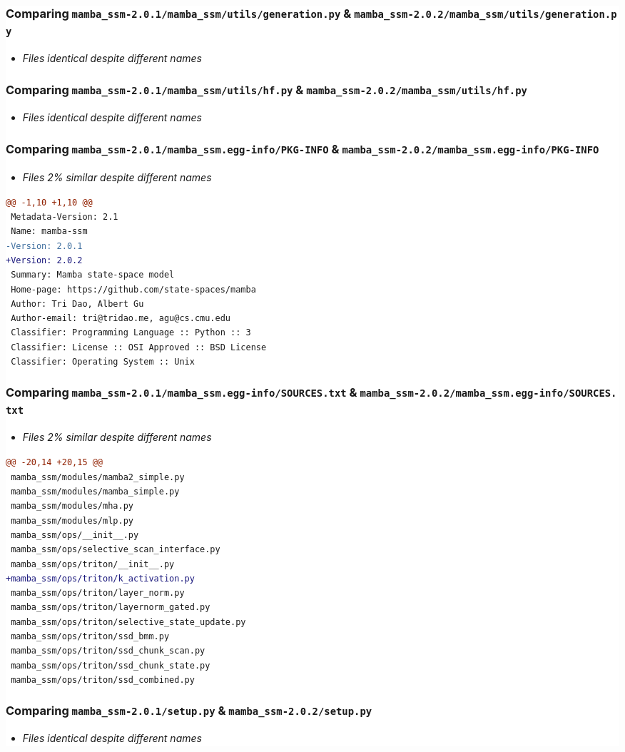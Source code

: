 ### Comparing `mamba_ssm-2.0.1/mamba_ssm/utils/generation.py` & `mamba_ssm-2.0.2/mamba_ssm/utils/generation.py`

 * *Files identical despite different names*

### Comparing `mamba_ssm-2.0.1/mamba_ssm/utils/hf.py` & `mamba_ssm-2.0.2/mamba_ssm/utils/hf.py`

 * *Files identical despite different names*

### Comparing `mamba_ssm-2.0.1/mamba_ssm.egg-info/PKG-INFO` & `mamba_ssm-2.0.2/mamba_ssm.egg-info/PKG-INFO`

 * *Files 2% similar despite different names*

```diff
@@ -1,10 +1,10 @@
 Metadata-Version: 2.1
 Name: mamba-ssm
-Version: 2.0.1
+Version: 2.0.2
 Summary: Mamba state-space model
 Home-page: https://github.com/state-spaces/mamba
 Author: Tri Dao, Albert Gu
 Author-email: tri@tridao.me, agu@cs.cmu.edu
 Classifier: Programming Language :: Python :: 3
 Classifier: License :: OSI Approved :: BSD License
 Classifier: Operating System :: Unix
```

### Comparing `mamba_ssm-2.0.1/mamba_ssm.egg-info/SOURCES.txt` & `mamba_ssm-2.0.2/mamba_ssm.egg-info/SOURCES.txt`

 * *Files 2% similar despite different names*

```diff
@@ -20,14 +20,15 @@
 mamba_ssm/modules/mamba2_simple.py
 mamba_ssm/modules/mamba_simple.py
 mamba_ssm/modules/mha.py
 mamba_ssm/modules/mlp.py
 mamba_ssm/ops/__init__.py
 mamba_ssm/ops/selective_scan_interface.py
 mamba_ssm/ops/triton/__init__.py
+mamba_ssm/ops/triton/k_activation.py
 mamba_ssm/ops/triton/layer_norm.py
 mamba_ssm/ops/triton/layernorm_gated.py
 mamba_ssm/ops/triton/selective_state_update.py
 mamba_ssm/ops/triton/ssd_bmm.py
 mamba_ssm/ops/triton/ssd_chunk_scan.py
 mamba_ssm/ops/triton/ssd_chunk_state.py
 mamba_ssm/ops/triton/ssd_combined.py
```

### Comparing `mamba_ssm-2.0.1/setup.py` & `mamba_ssm-2.0.2/setup.py`

 * *Files identical despite different names*

